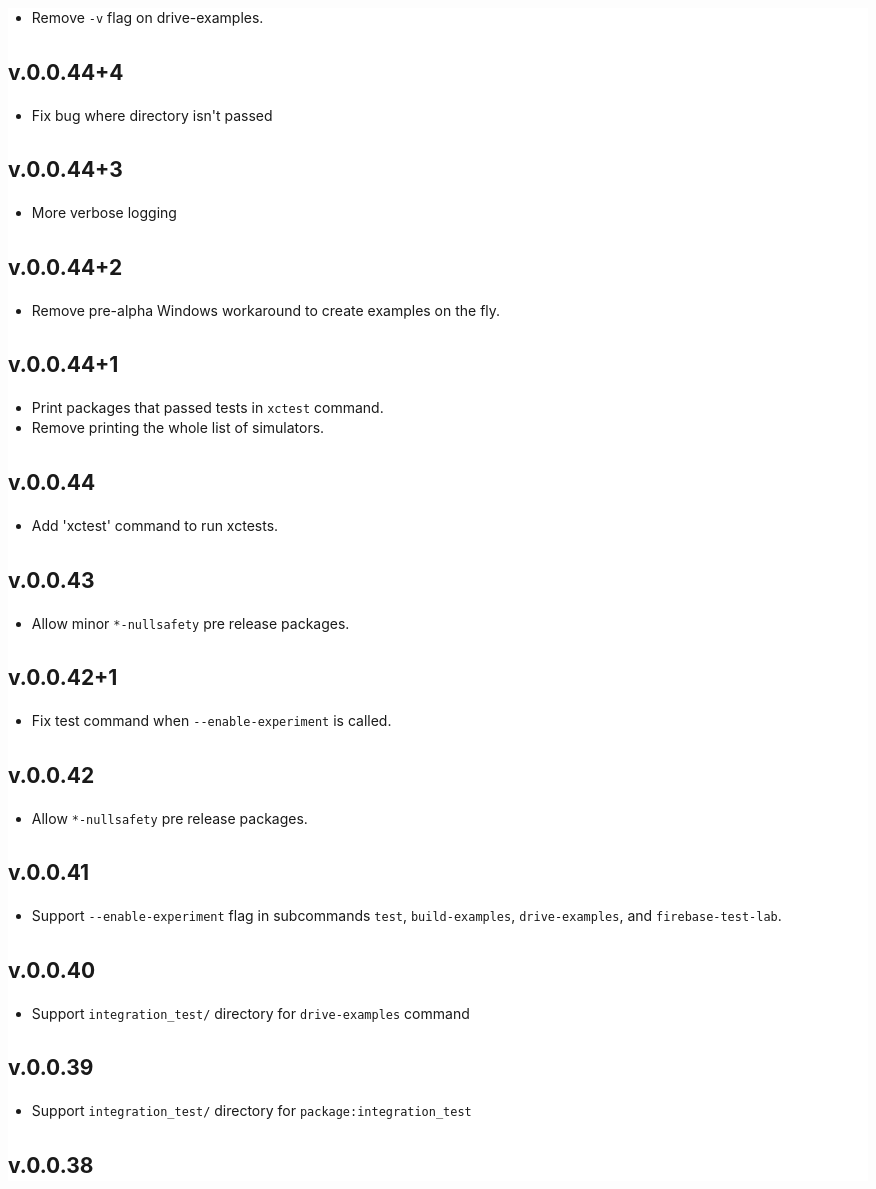 - Remove `-v` flag on drive-examples.

## v.0.0.44+4

- Fix bug where directory isn't passed

## v.0.0.44+3

- More verbose logging

## v.0.0.44+2

- Remove pre-alpha Windows workaround to create examples on the fly.

## v.0.0.44+1

- Print packages that passed tests in `xctest` command.
- Remove printing the whole list of simulators.

## v.0.0.44

- Add 'xctest' command to run xctests.

## v.0.0.43

- Allow minor `*-nullsafety` pre release packages.

## v.0.0.42+1

- Fix test command when `--enable-experiment` is called.

## v.0.0.42

- Allow `*-nullsafety` pre release packages.

## v.0.0.41

- Support `--enable-experiment` flag in subcommands `test`, `build-examples`, `drive-examples`,
and `firebase-test-lab`.

## v.0.0.40

- Support `integration_test/` directory for `drive-examples` command

## v.0.0.39

- Support `integration_test/` directory for `package:integration_test`

## v.0.0.38
